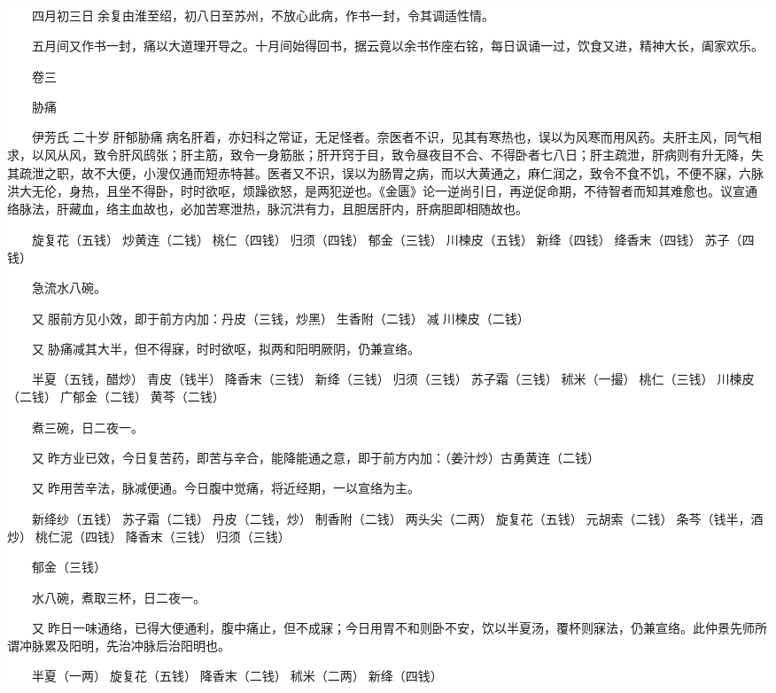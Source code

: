 　　四月初三日 余复由淮至绍，初八日至苏州，不放心此病，作书一封，令其调适性情。

　　五月间又作书一封，痛以大道理开导之。十月间始得回书，据云竟以余书作座右铭，每日讽诵一过，饮食又进，精神大长，阖家欢乐。

　　卷三

　　胁痛

　　伊芳氏 二十岁 肝郁胁痛 病名肝着，亦妇科之常证，无足怪者。奈医者不识，见其有寒热也，误以为风寒而用风药。夫肝主风，同气相求，以风从风，致令肝风鸱张；肝主筋，致令一身筋胀；肝开窍于目，致令昼夜目不合、不得卧者七八日；肝主疏泄，肝病则有升无降，失其疏泄之职，故不大便，小溲仅通而短赤特甚。医者又不识，误以为肠胃之病，而以大黄通之，麻仁润之，致令不食不饥，不便不寐，六脉洪大无伦，身热，且坐不得卧，时时欲呕，烦躁欲怒，是两犯逆也。《金匮》论一逆尚引日，再逆促命期，不待智者而知其难愈也。议宣通络脉法，肝藏血，络主血故也，必加苦寒泄热，脉沉洪有力，且胆居肝内，肝病胆即相随故也。

　　旋复花（五钱） 炒黄连（二钱） 桃仁（四钱） 归须（四钱） 郁金（三钱） 川楝皮（五钱） 新绛（四钱） 绛香末（四钱） 苏子（四钱）

　　急流水八碗。

　　又 服前方见小效，即于前方内加：丹皮（三钱，炒黑） 生香附（二钱） 减 川楝皮（二钱）

　　又 胁痛减其大半，但不得寐，时时欲呕，拟两和阳明厥阴，仍兼宣络。

　　半夏（五钱，醋炒） 青皮（钱半） 降香末（三钱） 新绛（三钱） 归须（三钱） 苏子霜（三钱） 秫米（一撮） 桃仁（三钱） 川楝皮（二钱） 广郁金（二钱） 黄芩（二钱）

　　煮三碗，日二夜一。

　　又 昨方业已效，今日复苦药，即苦与辛合，能降能通之意，即于前方内加：（姜汁炒）古勇黄连（二钱）

　　又 昨用苦辛法，脉减便通。今日腹中觉痛，将近经期，一以宣络为主。

　　新绛纱（五钱） 苏子霜（二钱） 丹皮（二钱，炒） 制香附（二钱） 两头尖（二两） 旋复花（五钱） 元胡索（二钱） 条芩（钱半，酒炒） 桃仁泥（四钱） 降香末（三钱） 归须（三钱）

　　郁金（三钱）

　　水八碗，煮取三杯，日二夜一。

　　又 昨日一味通络，已得大便通利，腹中痛止，但不成寐；今日用胃不和则卧不安，饮以半夏汤，覆杯则寐法，仍兼宣络。此仲景先师所谓冲脉累及阳明，先治冲脉后治阳明也。

　　半夏（一两） 旋复花（五钱） 降香末（二钱） 秫米（二两） 新绛（四钱）

